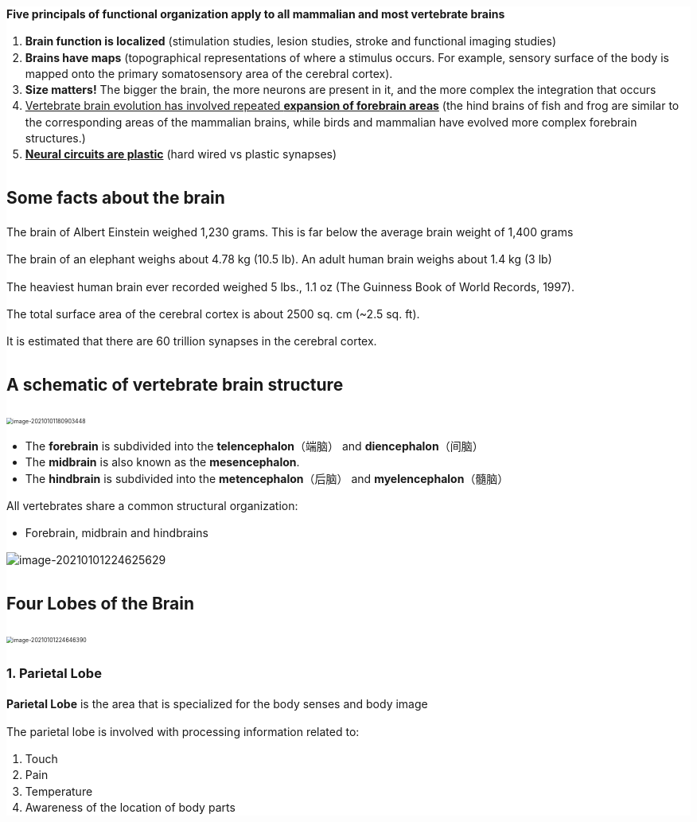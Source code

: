 **Five principals of functional organization apply to all mammalian and most vertebrate brains**

1. **Brain function is localized** (stimulation studies, lesion studies, stroke and functional imaging studies)
2. **Brains have maps** (topographical representations of where a stimulus occurs. For example, sensory surface of the body is mapped onto the primary somatosensory area of the cerebral cortex).
3. **Size matters!** The bigger the brain, the more neurons are present in it, and the more complex the integration that occurs
4. <u>Vertebrate brain evolution has involved repeated **expansion of forebrain areas**</u> (the hind brains of fish and frog are similar to the corresponding areas of the mammalian brains, while birds and mammalian have evolved more complex forebrain structures.)
5. <u>**Neural circuits are plastic**</u> (hard wired vs plastic synapses)

## Some facts about the brain

The brain of Albert Einstein weighed 1,230 grams. This is far below the average brain weight of 1,400 grams

The brain of an elephant weighs about 4.78 kg (10.5 lb). An adult human brain weighs about 1.4 kg (3 lb)

The heaviest human brain ever recorded weighed 5 lbs., 1.1 oz (The Guinness Book of World Records, 1997).

The total surface area of the cerebral cortex is about 2500 sq. cm (~2.5 sq. ft).

It is estimated that there are 60 trillion synapses in the cerebral cortex.

## A schematic of vertebrate brain structure

<img src="https://hexo20200628-1259353497.cos.ap-guangzhou.myqcloud.com/Articles/Academic_Notes/Animal%20Physiology/image-20210101180903448.png" alt="image-20210101180903448" style="zoom: 50%;" />

+ The **forebrain** is subdivided into the **telencephalon**（端脑） and **diencephalon**（间脑）
+ The **midbrain** is also known as the **mesencephalon**.
+ The **hindbrain** is subdivided into the **metencephalon**（后脑） and **myelencephalon**（髓脑）

All vertebrates share a common structural organization:

+ Forebrain, midbrain and hindbrains

<img src="https://hexo20200628-1259353497.cos.ap-guangzhou.myqcloud.com/Articles/Academic_Notes/Animal%20Physiology/image-20210101224625629.png" alt="image-20210101224625629" style="zoom:100%;" />

## Four Lobes of the Brain

<img src="https://hexo20200628-1259353497.cos.ap-guangzhou.myqcloud.com/Articles/Academic_Notes/Animal%20Physiology/image-20210101224646390.png" alt="image-20210101224646390" style="zoom: 50%;" />

### 1. Parietal Lobe

**Parietal Lobe** is the area that is specialized for the body senses and body image

The parietal lobe is involved with processing information related to:

1. Touch
2. Pain
3. Temperature
4. Awareness of the location of body parts
